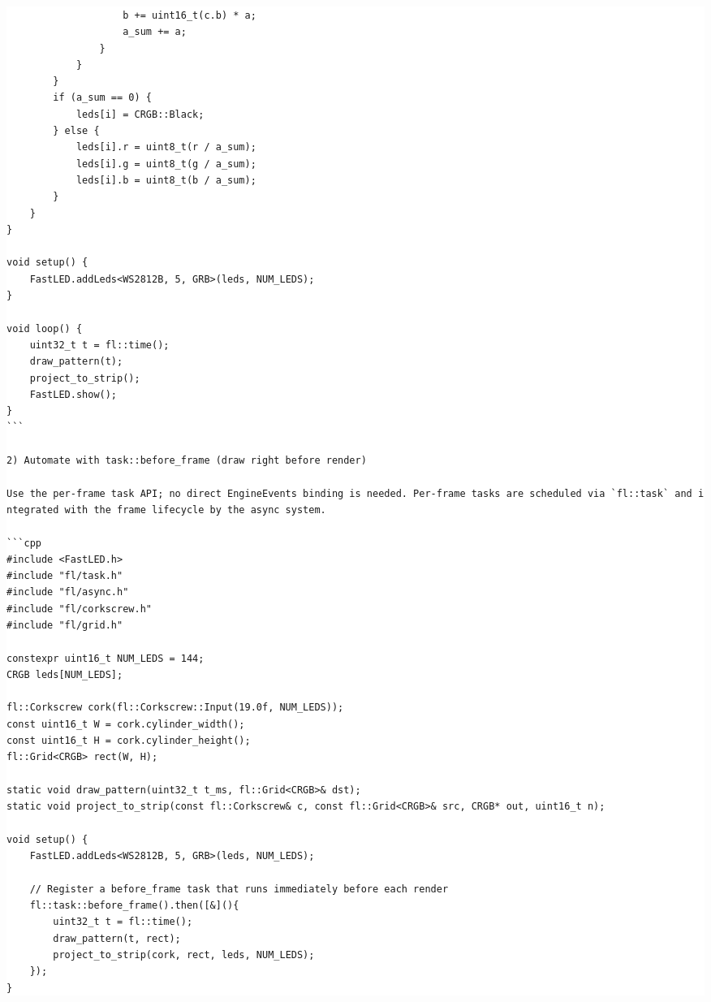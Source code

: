                         b += uint16_t(c.b) * a;
                        a_sum += a;
                    }
                }
            }
            if (a_sum == 0) {
                leds[i] = CRGB::Black;
            } else {
                leds[i].r = uint8_t(r / a_sum);
                leds[i].g = uint8_t(g / a_sum);
                leds[i].b = uint8_t(b / a_sum);
            }
        }
    }

    void setup() {
        FastLED.addLeds<WS2812B, 5, GRB>(leds, NUM_LEDS);
    }

    void loop() {
        uint32_t t = fl::time();
        draw_pattern(t);
        project_to_strip();
        FastLED.show();
    }
    ```

    2) Automate with task::before_frame (draw right before render)

    Use the per‑frame task API; no direct EngineEvents binding is needed. Per‑frame tasks are scheduled via `fl::task` and integrated with the frame lifecycle by the async system.

    ```cpp
    #include <FastLED.h>
    #include "fl/task.h"
    #include "fl/async.h"
    #include "fl/corkscrew.h"
    #include "fl/grid.h"

    constexpr uint16_t NUM_LEDS = 144;
    CRGB leds[NUM_LEDS];

    fl::Corkscrew cork(fl::Corkscrew::Input(19.0f, NUM_LEDS));
    const uint16_t W = cork.cylinder_width();
    const uint16_t H = cork.cylinder_height();
    fl::Grid<CRGB> rect(W, H);

    static void draw_pattern(uint32_t t_ms, fl::Grid<CRGB>& dst);
    static void project_to_strip(const fl::Corkscrew& c, const fl::Grid<CRGB>& src, CRGB* out, uint16_t n);

    void setup() {
        FastLED.addLeds<WS2812B, 5, GRB>(leds, NUM_LEDS);

        // Register a before_frame task that runs immediately before each render
        fl::task::before_frame().then([&](){
            uint32_t t = fl::time();
            draw_pattern(t, rect);
            project_to_strip(cork, rect, leds, NUM_LEDS);
        });
    }
